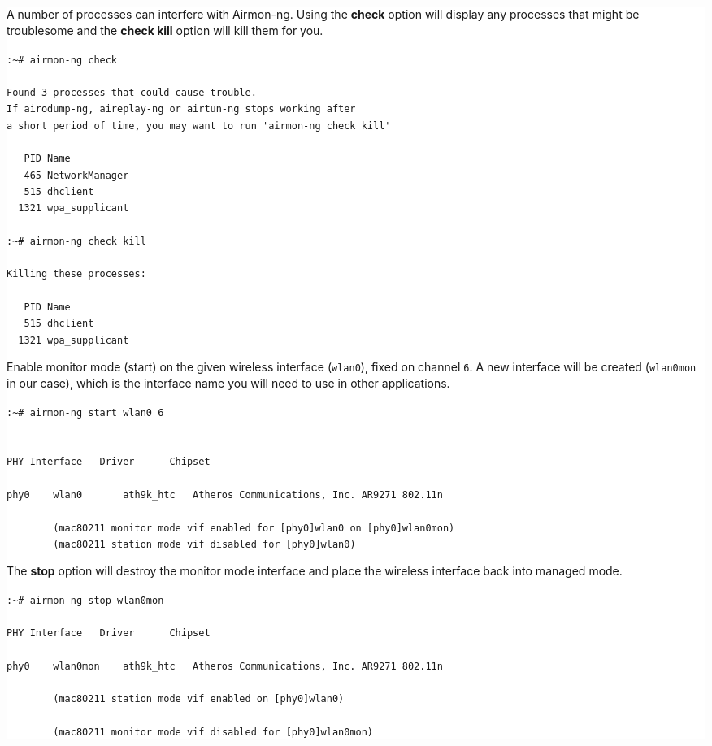 A number of processes can interfere with Airmon-ng. Using the **check** option will display any processes that might be troublesome and the **check kill** option will kill them for you.

```
:~# airmon-ng check

Found 3 processes that could cause trouble.
If airodump-ng, aireplay-ng or airtun-ng stops working after
a short period of time, you may want to run 'airmon-ng check kill'

   PID Name
   465 NetworkManager
   515 dhclient
  1321 wpa_supplicant

:~# airmon-ng check kill

Killing these processes:

   PID Name
   515 dhclient
  1321 wpa_supplicant
```

Enable monitor mode (start) on the given wireless interface (`wlan0`), fixed on channel `6`. A new interface will be created (`wlan0mon` in our case), which is the interface name you will need to use in other applications.

```
:~# airmon-ng start wlan0 6


PHY Interface   Driver      Chipset

phy0    wlan0       ath9k_htc   Atheros Communications, Inc. AR9271 802.11n

        (mac80211 monitor mode vif enabled for [phy0]wlan0 on [phy0]wlan0mon)
        (mac80211 station mode vif disabled for [phy0]wlan0)
```

The **stop** option will destroy the monitor mode interface and place the wireless interface back into managed mode.

```
:~# airmon-ng stop wlan0mon

PHY Interface   Driver      Chipset

phy0    wlan0mon    ath9k_htc   Atheros Communications, Inc. AR9271 802.11n

        (mac80211 station mode vif enabled on [phy0]wlan0)

        (mac80211 monitor mode vif disabled for [phy0]wlan0mon)
```
